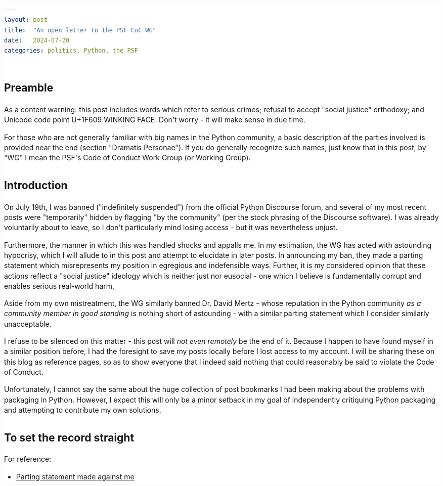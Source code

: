 ```yaml
---
layout: post
title:  "An open letter to the PSF CoC WG"
date:   2024-07-20
categories: politics, Python, the PSF
---
```


## Preamble

As a content warning: this post includes words which refer to serious crimes; refusal to accept "social justice" orthodoxy; and Unicode code point U+1F609 WINKING FACE. Don't worry - it will make sense in due time.

For those who are not generally familiar with big names in the Python community, a basic description of the parties involved is provided near the end (section "Dramatis Personae"). If you do generally recognize such names, just know that in this post, by "WG" I mean the PSF's Code of Conduct Work Group (or Working Group).

## Introduction

On July 19th, I was banned ("indefinitely suspended") from the official Python Discourse forum, and several of my most recent posts were "temporarily" hidden by flagging "by the community" (per the stock phrasing of the Discourse software). I was already voluntarily about to leave, so I don't particularly mind losing access - but it was nevertheless unjust. 

Furthermore, the manner in which this was handled shocks and appalls me. In my estimation, the WG has acted with astounding hypocrisy, which I will allude to in this post and attempt to elucidate in later posts. In announcing my ban, they made a parting statement which misrepresents my position in egregious and indefensible ways. Further, it is my considered opinion that these actions reflect a "social justice" ideology which is neither just nor eusocial - one which I believe is fundamentally corrupt and enables serious real-world harm.

Aside from my own mistreatment, the WG similarly banned Dr. David Mertz - whose reputation in the Python community *as a community member in good standing* is nothing short of astounding - with a similar parting statement which I consider similarly unacceptable.

I refuse to be silenced on this matter - this post will *not even remotely* be the end of it. Because I happen to have found myself in a similar position before, I had the foresight to save my posts locally before I lost access to my account. I will be sharing these on this blog as reference pages, so as to show everyone that I indeed said nothing that could reasonably be said to violate the Code of Conduct.

Unfortunately, I cannot say the same about the huge collection of post bookmarks I had been making about the problems with packaging in Python. However, I expect this will only be a minor setback in my goal of independently critiquing Python packaging and attempting to contribute my own solutions.

## To set the record straight

For reference:

* [Parting statement made against me](https://discuss.python.org/t/im-leaving-too/58408/11)
